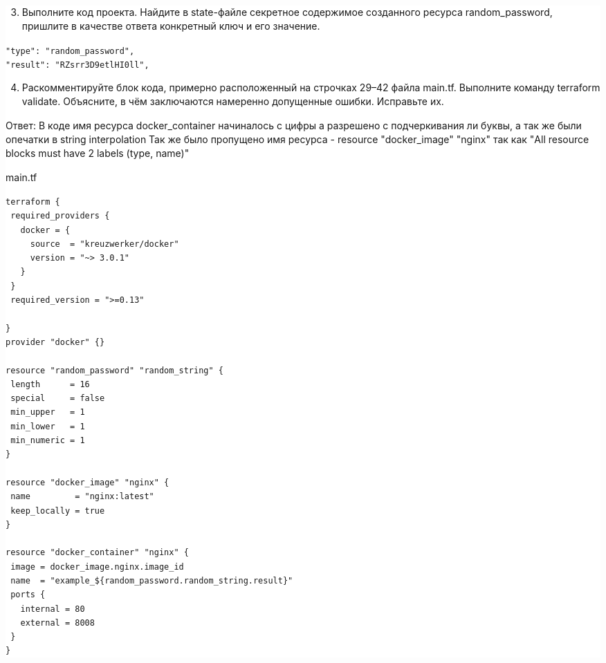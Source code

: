3. Выполните код проекта. Найдите в state-файле секретное содержимое созданного ресурса random_password, пришлите в качестве ответа конкретный ключ и его значение.
 ```console
"type": "random_password",
"result": "RZsrr3D9etlHI0ll",
```

4. Раскомментируйте блок кода, примерно расположенный на строчках 29–42 файла main.tf. 
   Выполните команду terraform validate. Объясните, в чём заключаются намеренно допущенные ошибки. Исправьте их.
   
 Ответ: В коде  имя ресурса   docker_container начиналось с цифры а разрешено с подчеркивания ли буквы, а так же были опечатки в string interpolation 
Так же было пропущено имя ресурса -  resource "docker_image" "nginx"   так как "All resource blocks must have 2 labels (type, name)"

main.tf

 ```console
terraform {
  required_providers {
    docker = {
      source  = "kreuzwerker/docker"
      version = "~> 3.0.1"
    }
  }
  required_version = ">=0.13"

}
provider "docker" {}

resource "random_password" "random_string" {
  length      = 16
  special     = false
  min_upper   = 1
  min_lower   = 1
  min_numeric = 1
}

resource "docker_image" "nginx" {
  name         = "nginx:latest"
  keep_locally = true
}

resource "docker_container" "nginx" {
  image = docker_image.nginx.image_id
  name  = "example_${random_password.random_string.result}"
  ports {
    internal = 80
    external = 8008
  }
}
```
